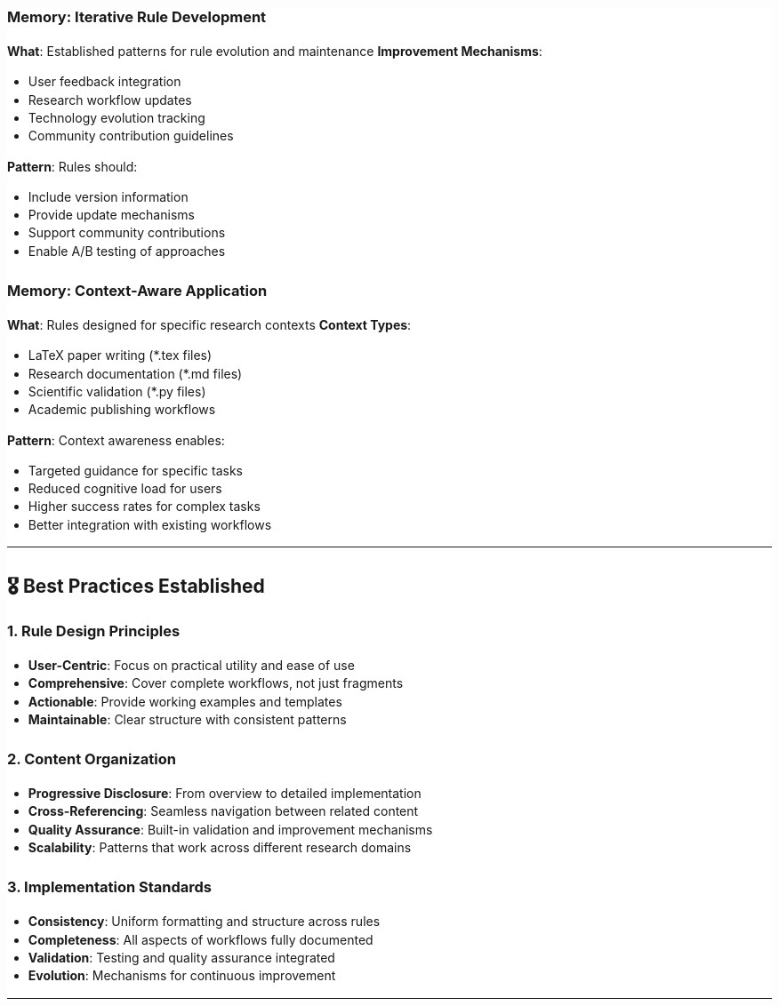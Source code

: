 ### Memory: Iterative Rule Development
**What**: Established patterns for rule evolution and maintenance
**Improvement Mechanisms**:
- User feedback integration
- Research workflow updates
- Technology evolution tracking
- Community contribution guidelines

**Pattern**: Rules should:
- Include version information
- Provide update mechanisms
- Support community contributions
- Enable A/B testing of approaches

### Memory: Context-Aware Application
**What**: Rules designed for specific research contexts
**Context Types**:
- LaTeX paper writing (*.tex files)
- Research documentation (*.md files)
- Scientific validation (*.py files)
- Academic publishing workflows

**Pattern**: Context awareness enables:
- Targeted guidance for specific tasks
- Reduced cognitive load for users
- Higher success rates for complex tasks
- Better integration with existing workflows

---

## 🎖️ Best Practices Established

### 1. **Rule Design Principles**
- **User-Centric**: Focus on practical utility and ease of use
- **Comprehensive**: Cover complete workflows, not just fragments
- **Actionable**: Provide working examples and templates
- **Maintainable**: Clear structure with consistent patterns

### 2. **Content Organization**
- **Progressive Disclosure**: From overview to detailed implementation
- **Cross-Referencing**: Seamless navigation between related content
- **Quality Assurance**: Built-in validation and improvement mechanisms
- **Scalability**: Patterns that work across different research domains

### 3. **Implementation Standards**
- **Consistency**: Uniform formatting and structure across rules
- **Completeness**: All aspects of workflows fully documented
- **Validation**: Testing and quality assurance integrated
- **Evolution**: Mechanisms for continuous improvement

---